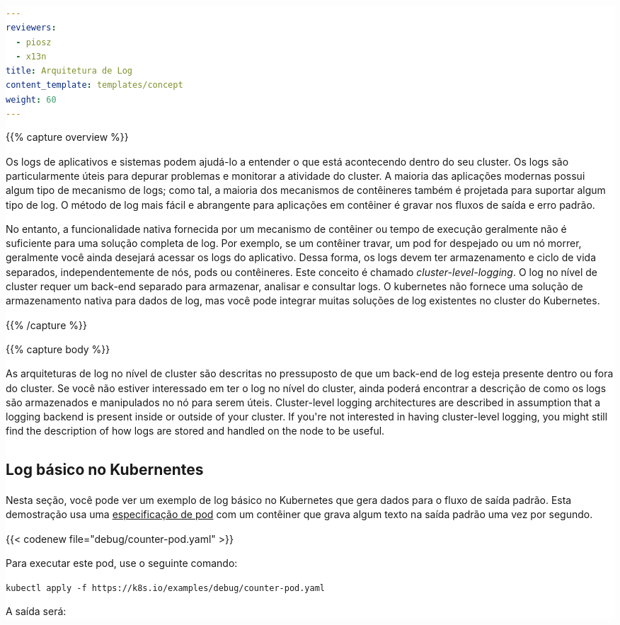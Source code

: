 ```yaml
---
reviewers:
  - piosz
  - x13n
title: Arquitetura de Log
content_template: templates/concept
weight: 60
---
```


{{% capture overview %}}

Os logs de aplicativos e sistemas podem ajudá-lo a entender o que está acontecendo dentro do seu cluster. Os logs são particularmente úteis para depurar problemas e monitorar a atividade do cluster. A maioria das aplicações modernas possui algum tipo de mecanismo de logs; como tal, a maioria dos mecanismos de contêineres também é projetada para suportar algum tipo de log. O método de log mais fácil e abrangente para aplicações em contêiner é gravar nos fluxos de saída e erro padrão.

No entanto, a funcionalidade nativa fornecida por um mecanismo de contêiner ou tempo de execução geralmente não é suficiente para uma solução completa de log. Por exemplo, se um contêiner travar, um pod for despejado ou um nó morrer, geralmente você ainda desejará acessar os logs do aplicativo. Dessa forma, os logs devem ter armazenamento e ciclo de vida separados, independentemente de nós, pods ou contêineres. Este conceito é chamado _cluster-level-logging_. O log no nível de cluster requer um back-end separado para armazenar, analisar e consultar logs. O kubernetes não fornece uma solução de armazenamento nativa para dados de log, mas você pode integrar muitas soluções de log existentes no cluster do Kubernetes.

{{% /capture %}}

{{% capture body %}}

As arquiteturas de log no nível de cluster são descritas no pressuposto de que um back-end de log esteja presente dentro ou fora do cluster. Se você não estiver interessado em ter o log no nível do cluster, ainda poderá encontrar a descrição de como os logs são armazenados e manipulados no nó para serem úteis.
Cluster-level logging architectures are described in assumption that a logging backend is present inside or outside of your cluster. If you're not interested in having cluster-level logging, you might still find the description of how logs are stored and handled on the node to be useful.

## Log básico no Kubernentes

Nesta seção, você pode ver um exemplo de log básico no Kubernetes que gera dados para o fluxo de saída padrão. Esta demostração usa uma [especificação de pod](/examples/debug/counter-pod.yaml) com um contêiner que grava algum texto na saída padrão uma vez por segundo.

{{< codenew file="debug/counter-pod.yaml" >}}

Para executar este pod, use o seguinte comando:

```shell
kubectl apply -f https://k8s.io/examples/debug/counter-pod.yaml
```

A saída será:

